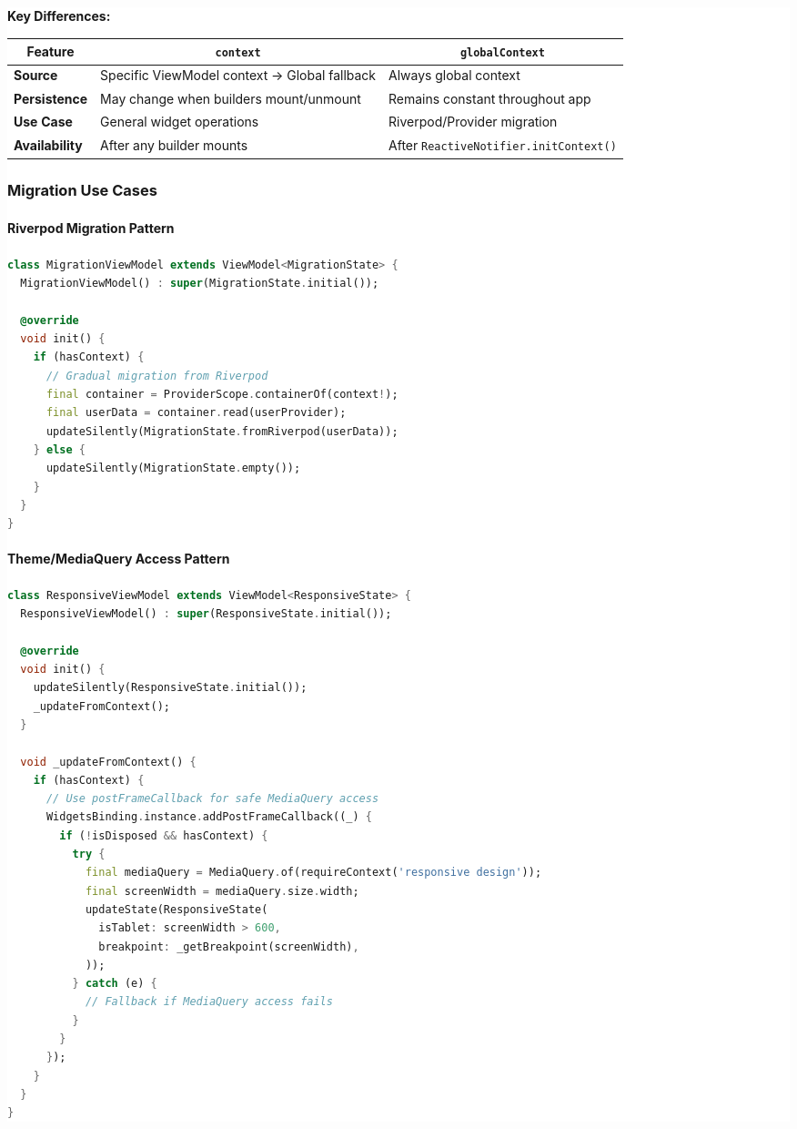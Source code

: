 **Key Differences:**

| Feature | `context` | `globalContext` |
|---------|-----------|-----------------|
| **Source** | Specific ViewModel context → Global fallback | Always global context |
| **Persistence** | May change when builders mount/unmount | Remains constant throughout app |
| **Use Case** | General widget operations | Riverpod/Provider migration |
| **Availability** | After any builder mounts | After `ReactiveNotifier.initContext()` |

### Migration Use Cases

#### Riverpod Migration Pattern
```dart
class MigrationViewModel extends ViewModel<MigrationState> {
  MigrationViewModel() : super(MigrationState.initial());
  
  @override
  void init() {
    if (hasContext) {
      // Gradual migration from Riverpod
      final container = ProviderScope.containerOf(context!);
      final userData = container.read(userProvider);
      updateSilently(MigrationState.fromRiverpod(userData));
    } else {
      updateSilently(MigrationState.empty());
    }
  }
}
```

#### Theme/MediaQuery Access Pattern
```dart
class ResponsiveViewModel extends ViewModel<ResponsiveState> {
  ResponsiveViewModel() : super(ResponsiveState.initial());
  
  @override
  void init() {
    updateSilently(ResponsiveState.initial());
    _updateFromContext();
  }
  
  void _updateFromContext() {
    if (hasContext) {
      // Use postFrameCallback for safe MediaQuery access
      WidgetsBinding.instance.addPostFrameCallback((_) {
        if (!isDisposed && hasContext) {
          try {
            final mediaQuery = MediaQuery.of(requireContext('responsive design'));
            final screenWidth = mediaQuery.size.width;
            updateState(ResponsiveState(
              isTablet: screenWidth > 600,
              breakpoint: _getBreakpoint(screenWidth),
            ));
          } catch (e) {
            // Fallback if MediaQuery access fails
          }
        }
      });
    }
  }
}
```